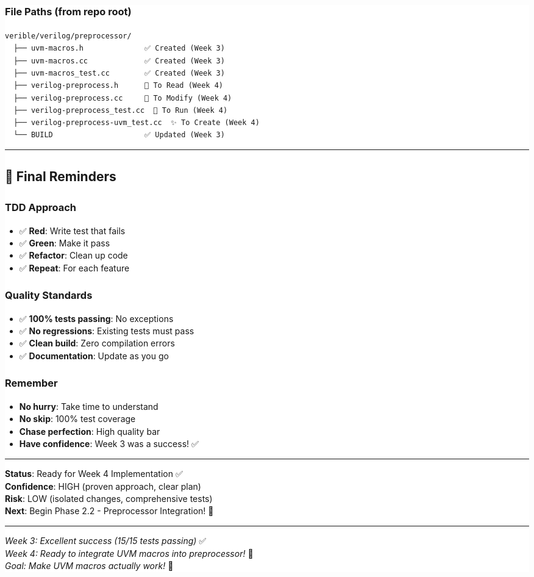 ### File Paths (from repo root)

```
verible/verilog/preprocessor/
  ├── uvm-macros.h              ✅ Created (Week 3)
  ├── uvm-macros.cc             ✅ Created (Week 3)
  ├── uvm-macros_test.cc        ✅ Created (Week 3)
  ├── verilog-preprocess.h      📝 To Read (Week 4)
  ├── verilog-preprocess.cc     📝 To Modify (Week 4)
  ├── verilog-preprocess_test.cc  📝 To Run (Week 4)
  ├── verilog-preprocess-uvm_test.cc  ✨ To Create (Week 4)
  └── BUILD                     ✅ Updated (Week 3)
```

---

## 🏁 Final Reminders

### TDD Approach
- ✅ **Red**: Write test that fails
- ✅ **Green**: Make it pass
- ✅ **Refactor**: Clean up code
- ✅ **Repeat**: For each feature

### Quality Standards
- ✅ **100% tests passing**: No exceptions
- ✅ **No regressions**: Existing tests must pass
- ✅ **Clean build**: Zero compilation errors
- ✅ **Documentation**: Update as you go

### Remember
- **No hurry**: Take time to understand
- **No skip**: 100% test coverage
- **Chase perfection**: High quality bar
- **Have confidence**: Week 3 was a success! ✅

---

**Status**: Ready for Week 4 Implementation ✅  
**Confidence**: HIGH (proven approach, clear plan)  
**Risk**: LOW (isolated changes, comprehensive tests)  
**Next**: Begin Phase 2.2 - Preprocessor Integration! 🚀

---

*Week 3: Excellent success (15/15 tests passing)* ✅  
*Week 4: Ready to integrate UVM macros into preprocessor!* 🔄  
*Goal: Make UVM macros actually work!* 🎯

